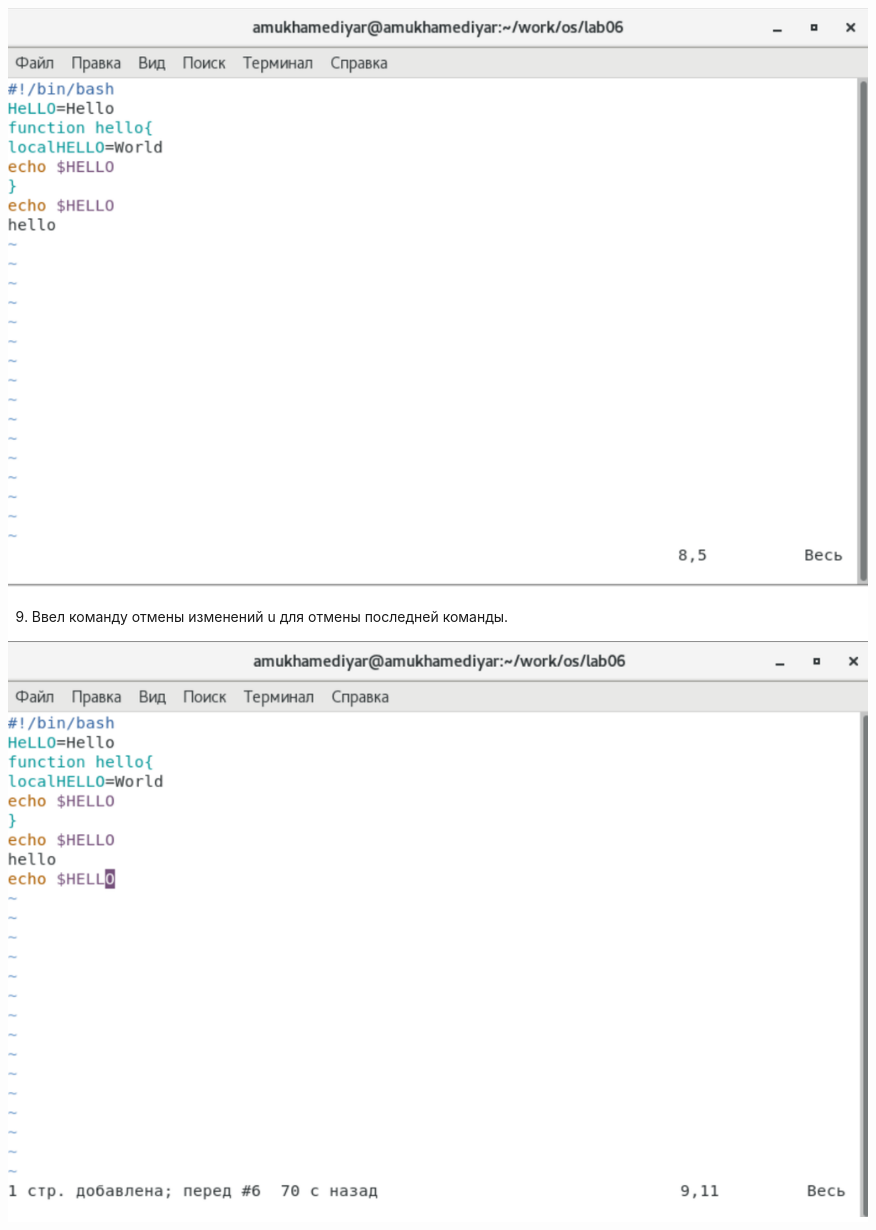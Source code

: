 ![2_7.png](https://github.com/adil-cpu/OS_/blob/main/lab_09/img/2_7.PNG?raw=true)

9. Ввел команду отмены изменений u для отмены последней команды.

![2_8.png](https://github.com/adil-cpu/OS_/blob/main/lab_09/img/2_8.PNG?raw=true)
